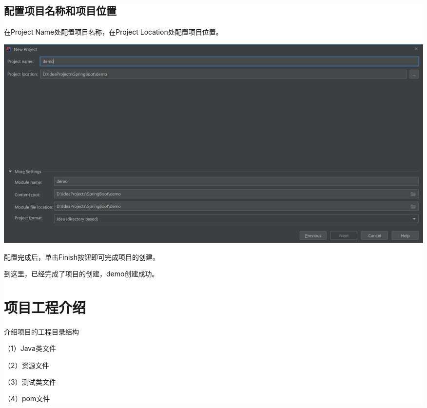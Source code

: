 

## 配置项目名称和项目位置

在Project Name处配置项目名称，在Project Location处配置项目位置。

![image-20200306151057144](assets/6.png)

配置完成后，单击Finish按钮即可完成项目的创建。

到这里，已经完成了项目的创建，demo创建成功。

# 项目工程介绍

介绍项目的工程目录结构

（1）Java类文件

（2）资源文件

（3）测试类文件

（4）pom文件


